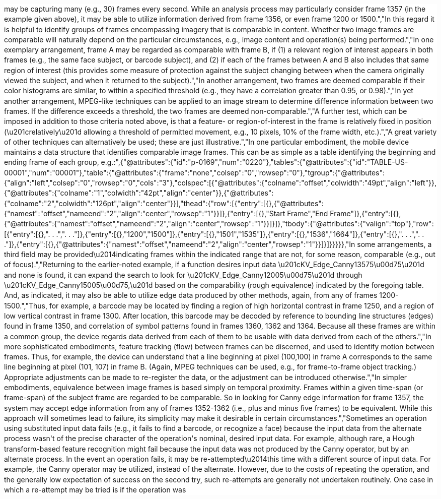 may be capturing many (e.g., 30) frames every second. While an analysis process may particularly consider frame 1357 (in the example given above), it may be able to utilize information derived from frame 1356, or even frame 1200 or 1500.","In this regard it is helpful to identify groups of frames encompassing imagery that is comparable in content. Whether two image frames are comparable will naturally depend on the particular circumstances, e.g., image content and operation(s) being performed.","In one exemplary arrangement, frame A may be regarded as comparable with frame B, if (1) a relevant region of interest appears in both frames (e.g., the same face subject, or barcode subject), and (2) if each of the frames between A and B also includes that same region of interest (this provides some measure of protection against the subject changing between when the camera originally viewed the subject, and when it returned to the subject).","In another arrangement, two frames are deemed comparable if their color histograms are similar, to within a specified threshold (e.g., they have a correlation greater than 0.95, or 0.98).","In yet another arrangement, MPEG-like techniques can be applied to an image stream to determine difference information between two frames. If the difference exceeds a threshold, the two frames are deemed non-comparable.","A further test, which can be imposed in addition to those criteria noted above, is that a feature- or region-of-interest in the frame is relatively fixed in position (\u201crelatively\u201d allowing a threshold of permitted movement, e.g., 10 pixels, 10% of the frame width, etc.).","A great variety of other techniques can alternatively be used; these are just illustrative.","In one particular embodiment, the mobile device maintains a data structure that identifies comparable image frames. This can be as simple as a table identifying the beginning and ending frame of each group, e.g.:",{"@attributes":{"id":"p-0169","num":"0220"},"tables":{"@attributes":{"id":"TABLE-US-00001","num":"00001"},"table":{"@attributes":{"frame":"none","colsep":"0","rowsep":"0"},"tgroup":{"@attributes":{"align":"left","colsep":"0","rowsep":"0","cols":"3"},"colspec":[{"@attributes":{"colname":"offset","colwidth":"49pt","align":"left"}},{"@attributes":{"colname":"1","colwidth":"42pt","align":"center"}},{"@attributes":{"colname":"2","colwidth":"126pt","align":"center"}}],"thead":{"row":[{"entry":[{},{"@attributes":{"namest":"offset","nameend":"2","align":"center","rowsep":"1"}}]},{"entry":[{},"Start Frame","End Frame"]},{"entry":[{},{"@attributes":{"namest":"offset","nameend":"2","align":"center","rowsep":"1"}}]}]},"tbody":{"@attributes":{"valign":"top"},"row":[{"entry":[{},". . .",". . ."]},{"entry":[{},"1200","1500"]},{"entry":[{},"1501","1535"]},{"entry":[{},"1536","1664"]},{"entry":[{},". . .",". . ."]},{"entry":[{},{"@attributes":{"namest":"offset","nameend":"2","align":"center","rowsep":"1"}}]}]}}}}},"In some arrangements, a third field may be provided\u2014indicating frames within the indicated range that are not, for some reason, comparable (e.g., out of focus).","Returning to the earlier-noted example, if a function desires input data \u201cKV_Edge_Canny13575\u00d75\u201d and none is found, it can expand the search to look for \u201cKV_Edge_Canny12005\u00d75\u201d through \u201cKV_Edge_Canny15005\u00d75,\u201d based on the comparability (rough equivalence) indicated by the foregoing table. And, as indicated, it may also be able to utilize edge data produced by other methods, again, from any of frames 1200-1500.","Thus, for example, a barcode may be located by finding a region of high horizontal contrast in frame 1250, and a region of low vertical contrast in frame 1300. After location, this barcode may be decoded by reference to bounding line structures (edges) found in frame 1350, and correlation of symbol patterns found in frames 1360, 1362 and 1364. Because all these frames are within a common group, the device regards data derived from each of them to be usable with data derived from each of the others.","In more sophisticated embodiments, feature tracking (flow) between frames can be discerned, and used to identify motion between frames. Thus, for example, the device can understand that a line beginning at pixel (100,100) in frame A corresponds to the same line beginning at pixel (101, 107) in frame B. (Again, MPEG techniques can be used, e.g., for frame-to-frame object tracking.) Appropriate adjustments can be made to re-register the data, or the adjustment can be introduced otherwise.","In simpler embodiments, equivalence between image frames is based simply on temporal proximity. Frames within a given time-span (or frame-span) of the subject frame are regarded to be comparable. So in looking for Canny edge information for frame 1357, the system may accept edge information from any of frames 1352-1362 (i.e., plus and minus five frames) to be equivalent. While this approach will sometimes lead to failure, its simplicity may make it desirable in certain circumstances.","Sometimes an operation using substituted input data fails (e.g., it fails to find a barcode, or recognize a face) because the input data from the alternate process wasn't of the precise character of the operation's nominal, desired input data. For example, although rare, a Hough transform-based feature recognition might fail because the input data was not produced by the Canny operator, but by an alternate process. In the event an operation fails, it may be re-attempted\u2014this time with a different source of input data. For example, the Canny operator may be utilized, instead of the alternate. However, due to the costs of repeating the operation, and the generally low expectation of success on the second try, such re-attempts are generally not undertaken routinely. One case in which a re-attempt may be tried is if the operation was